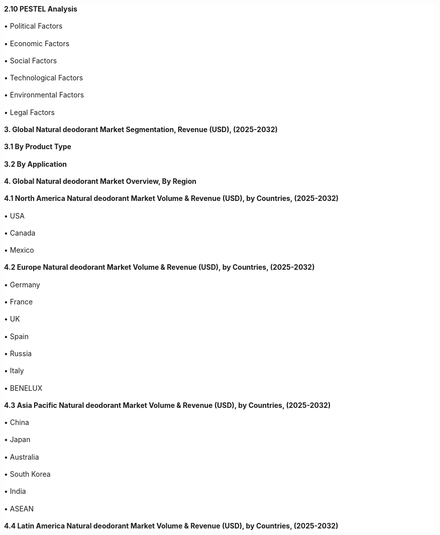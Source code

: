 <strong>2.10 PESTEL Analysis</strong>

• Political Factors

• Economic Factors

• Social Factors

• Technological Factors

• Environmental Factors

• Legal Factors

<strong>3. Global Natural deodorant Market Segmentation, Revenue (USD), (2025-2032)</strong>

<strong>3.1 By Product Type</strong>

<strong>3.2 By Application</strong>

<strong>4. Global Natural deodorant Market Overview, By Region</strong>

<strong>4.1 North America Natural deodorant Market Volume &amp; Revenue (USD), by Countries, (2025-2032)</strong>

• USA

• Canada

• Mexico

<strong>4.2 Europe Natural deodorant Market Volume &amp; Revenue (USD), by Countries, (2025-2032)</strong>

• Germany

• France

• UK

• Spain

• Russia

• Italy

• BENELUX

<strong>4.3 Asia Pacific Natural deodorant Market Volume &amp; Revenue (USD), by Countries, (2025-2032)</strong>

• China

• Japan

• Australia

• South Korea

• India

• ASEAN

<strong>4.4 Latin America Natural deodorant Market Volume &amp; Revenue (USD), by Countries, (2025-2032)</strong>
